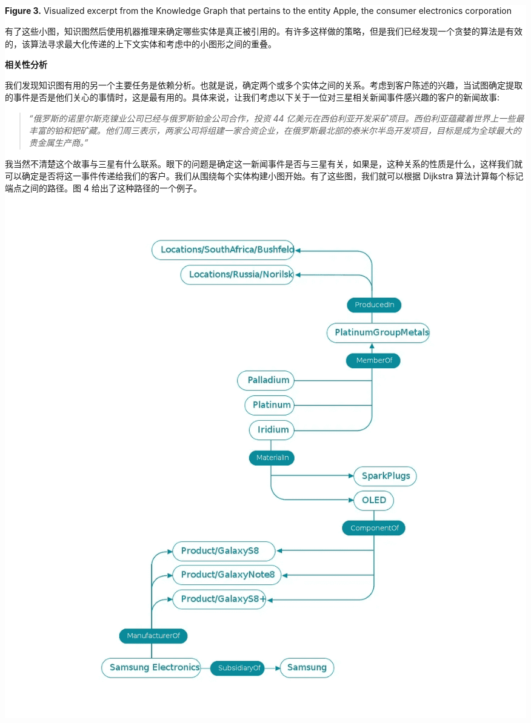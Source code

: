 **Figure 3.** Visualized excerpt from the Knowledge Graph that pertains to the entity Apple, the consumer electronics corporation

有了这些小图，知识图然后使用机器推理来确定哪些实体是真正被引用的。有许多这样做的策略，但是我们已经发现一个贪婪的算法是有效的，该算法寻求最大化传递的上下文实体和考虑中的小图形之间的重叠。

**相关性分析**

我们发现知识图有用的另一个主要任务是依赖分析。也就是说，确定两个或多个实体之间的关系。考虑到客户陈述的兴趣，当试图确定提取的事件是否是他们关心的事情时，这是最有用的。具体来说，让我们考虑以下关于一位对三星相关新闻事件感兴趣的客户的新闻故事:

> *“俄罗斯的诺里尔斯克镍业公司已经与俄罗斯铂金公司合作，投资 44 亿美元在西伯利亚开发采矿项目。西伯利亚蕴藏着世界上一些最丰富的铂和钯矿藏。他们周三表示，两家公司将组建一家合资企业，在俄罗斯最北部的泰米尔半岛开发项目，目标是成为全球最大的贵金属生产商。”*

我当然不清楚这个故事与三星有什么联系。眼下的问题是确定这一新闻事件是否与三星有关，如果是，这种关系的性质是什么，这样我们就可以确定是否将这一事件传递给我们的客户。我们从围绕每个实体构建小图开始。有了这些图，我们就可以根据 Dijkstra 算法计算每个标记端点之间的路径。图 4 给出了这种路径的一个例子。

![](img/8dc465ec03f5400a4d0b024c1677c447.png)
